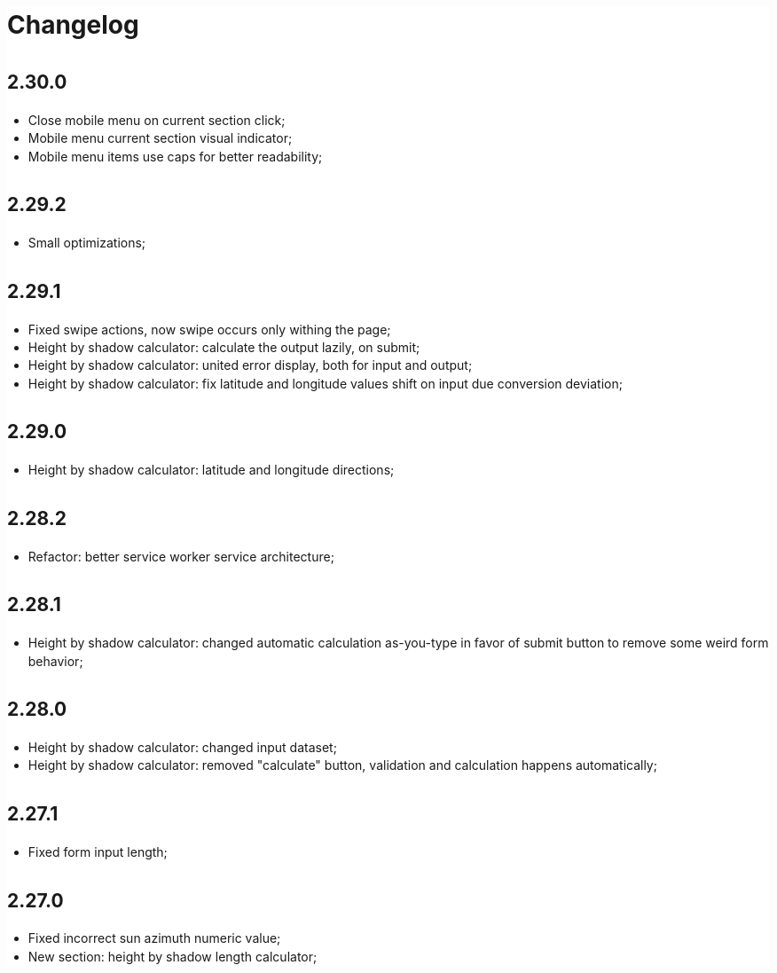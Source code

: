 # Changelog

## 2.30.0

- Close mobile menu on current section click;
- Mobile menu current section visual indicator;
- Mobile menu items use caps for better readability;

## 2.29.2

- Small optimizations;

## 2.29.1

- Fixed swipe actions, now swipe occurs only withing the page;
- Height by shadow calculator: calculate the output lazily, on submit;
- Height by shadow calculator: united error display, both for input and output;
- Height by shadow calculator: fix latitude and longitude values shift on input due conversion deviation;

## 2.29.0

- Height by shadow calculator: latitude and longitude directions;

## 2.28.2

- Refactor: better service worker service architecture;

## 2.28.1

- Height by shadow calculator: changed automatic calculation as-you-type in favor of submit button to remove some weird form behavior;

## 2.28.0

- Height by shadow calculator: changed  input dataset;
- Height by shadow calculator: removed "calculate" button, validation and calculation happens automatically;

## 2.27.1

- Fixed form input length;

## 2.27.0

- Fixed incorrect sun azimuth numeric value;
- New section: height by shadow length calculator;
